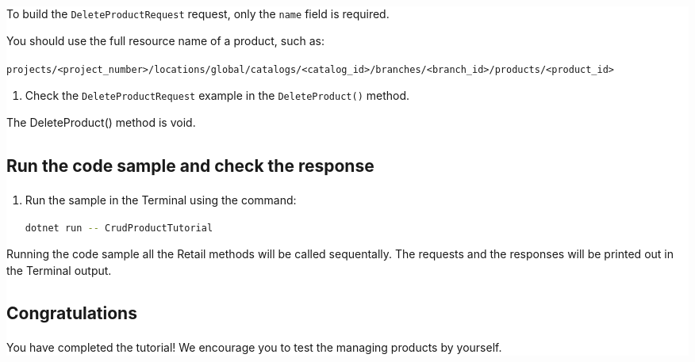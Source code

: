 To build the `DeleteProductRequest` request, only the `name` field is required.

You should use the full resource name of a product, such as:

```
projects/<project_number>/locations/global/catalogs/<catalog_id>/branches/<branch_id>/products/<product_id>
```

1. Check the `DeleteProductRequest` example in the <walkthrough-editor-select-regex filePath="cloudshell_open/interactive-tutorial/RetailProducts.Samples/CrudProductSample.cs" regex="# delete product">`DeleteProduct()`</walkthrough-editor-select-regex> method.

The DeleteProduct() method is void.

## Run the code sample and check the response

1. Run the sample in the Terminal using the command:

    ```bash
    dotnet run -- CrudProductTutorial
    ```

Running the code sample all the Retail methods will be called sequentally.
The requests and the responses will be printed out in the Terminal output.


## Congratulations

<walkthrough-conclusion-trophy></walkthrough-conclusion-trophy>

You have completed the tutorial! We encourage you to test the managing products by yourself.

<walkthrough-inline-feedback></walkthrough-inline-feedback>
